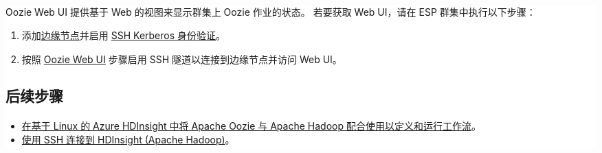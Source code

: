 Oozie Web UI 提供基于 Web 的视图来显示群集上 Oozie 作业的状态。 若要获取 Web UI，请在 ESP 群集中执行以下步骤：

1. 添加[边缘节点](../hdinsight-apps-use-edge-node.md)并启用 [SSH Kerberos 身份验证](../hdinsight-hadoop-linux-use-ssh-unix.md)。

2. 按照 [Oozie Web UI](../hdinsight-use-oozie-linux-mac.md) 步骤启用 SSH 隧道以连接到边缘节点并访问 Web UI。

## <a name="next-steps"></a>后续步骤

- [在基于 Linux 的 Azure HDInsight 中将 Apache Oozie 与 Apache Hadoop 配合使用以定义和运行工作流](../hdinsight-use-oozie-linux-mac.md)。
- [使用 SSH 连接到 HDInsight (Apache Hadoop)](../hdinsight-hadoop-linux-use-ssh-unix.md#authentication-domain-joined-hdinsight)。
